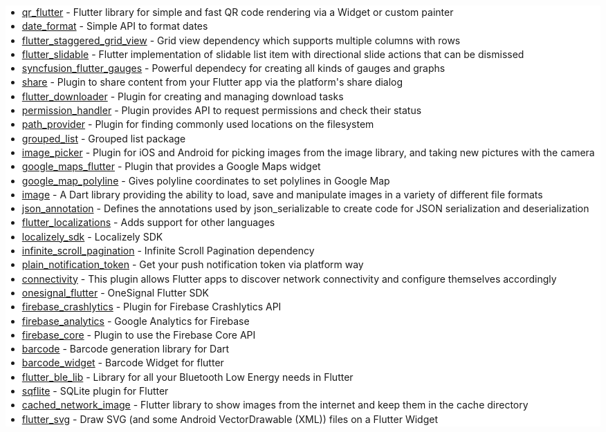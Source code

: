 - [qr_flutter](https://pub.dev/packages/qr_flutter) - Flutter library for simple and fast QR code rendering via a Widget or custom painter
- [date_format](https://pub.dev/packages/date_format) - Simple API to format dates
- [flutter_staggered_grid_view](https://pub.dev/packages/flutter_staggered_grid_view) - Grid view dependency which supports multiple columns with rows
- [flutter_slidable](https://pub.dev/packages/flutter_slidable) - Flutter implementation of slidable list item with directional slide actions that can be dismissed
- [syncfusion_flutter_gauges](https://pub.dev/packages/syncfusion_flutter_gauges) - Powerful dependecy for creating all kinds of gauges and graphs
- [share](https://pub.dev/packages/share) - Plugin to share content from your Flutter app via the platform's share dialog
- [flutter_downloader](https://pub.dev/packages/flutter_downloader) - Plugin for creating and managing download tasks
- [permission_handler](https://pub.dev/packages/permission_handler) - Plugin provides API to request permissions and check their status
- [path_provider](https://pub.dev/packages/path_provider) - Plugin for finding commonly used locations on the filesystem
- [grouped_list](https://pub.flutter-io.cn/packages/grouped_list) - Grouped list package
- [image_picker](https://pub.dev/packages/image_picker) - Plugin for iOS and Android for picking images from the image library, and taking new pictures with the camera
- [google_maps_flutter](https://pub.dev/packages/google_maps_flutter) - Plugin that provides a Google Maps widget
- [google_map_polyline](https://pub.dev/documentation/google_map_polyline/latest/) - Gives polyline coordinates to set polylines in Google Map
- [image](https://pub.dev/packages/image) - A Dart library providing the ability to load, save and manipulate images in a variety of different file formats
- [json_annotation](https://pub.dev/packages/json_annotation) - Defines the annotations used by json_serializable to create code for JSON serialization and deserialization
- [flutter_localizations](https://flutter.dev/docs/development/accessibility-and-localization/internationalization) - Adds support for other languages
- [localizely_sdk](https://pub.dev/packages/localizely_sdk) - Localizely SDK
- [infinite_scroll_pagination](https://pub.dev/packages/infinite_scroll_pagination) - Infinite Scroll Pagination dependency
- [plain_notification_token](https://pub.dev/packages/plain_notification_token) - Get your push notification token via platform way
- [connectivity](https://pub.dev/packages/connectivity) - This plugin allows Flutter apps to discover network connectivity and configure themselves accordingly
- [onesignal_flutter](https://pub.dev/packages/onesignal_flutter) - OneSignal Flutter SDK
- [firebase_crashlytics](https://pub.dev/packages/firebase_crashlytics) - Plugin for Firebase Crashlytics API
- [firebase_analytics](https://pub.dev/packages/firebase_analytics) - Google Analytics for Firebase
- [firebase_core](https://pub.dev/packages/firebase_core) - Plugin to use the Firebase Core API
- [barcode](https://pub.dev/packages/barcode) - Barcode generation library for Dart
- [barcode_widget](https://pub.dev/packages/barcode_widget) - Barcode Widget for flutter
- [flutter_ble_lib](https://pub.dev/packages/flutter_ble_lib) - Library for all your Bluetooth Low Energy needs in Flutter
- [sqflite](https://pub.dev/packages/sqflite) - SQLite plugin for Flutter
- [cached_network_image](https://pub.dev/packages/cached_network_image) - Flutter library to show images from the internet and keep them in the cache directory
- [flutter_svg](https://pub.dev/packages/flutter_svg) - Draw SVG (and some Android VectorDrawable (XML)) files on a Flutter Widget
